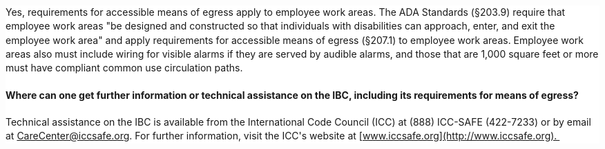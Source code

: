 Yes, requirements for accessible means of egress apply to employee work
areas. The ADA Standards (§203.9) require that employee work areas "be
designed and constructed so that individuals with disabilities can
approach, enter, and exit the employee work area" and apply requirements
for accessible means of egress (§207.1) to employee work areas. Employee
work areas also must include wiring for visible alarms if they are
served by audible alarms, and those that are 1,000 square feet or more
must have compliant common use circulation paths.

#### Where can one get further information or technical assistance on the IBC, including its requirements for means of egress?

Technical assistance on the IBC is available from the International Code
Council (ICC) at (888) ICC-SAFE (422-7233) or by email at [CareCenter@iccsafe.org](CareCenter@iccsafe.org). For further information, visit the ICC's website at [www.iccsafe.org](http://www.iccsafe.org). 
